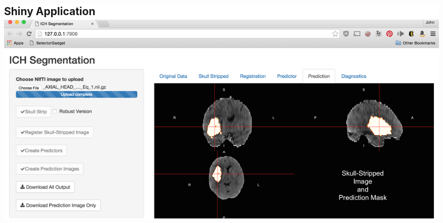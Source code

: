 ## Shiny Application <img src="figures/Shiny_prediction.png" style="width:105%; display: block; margin: auto;" alt="shiny orig">

